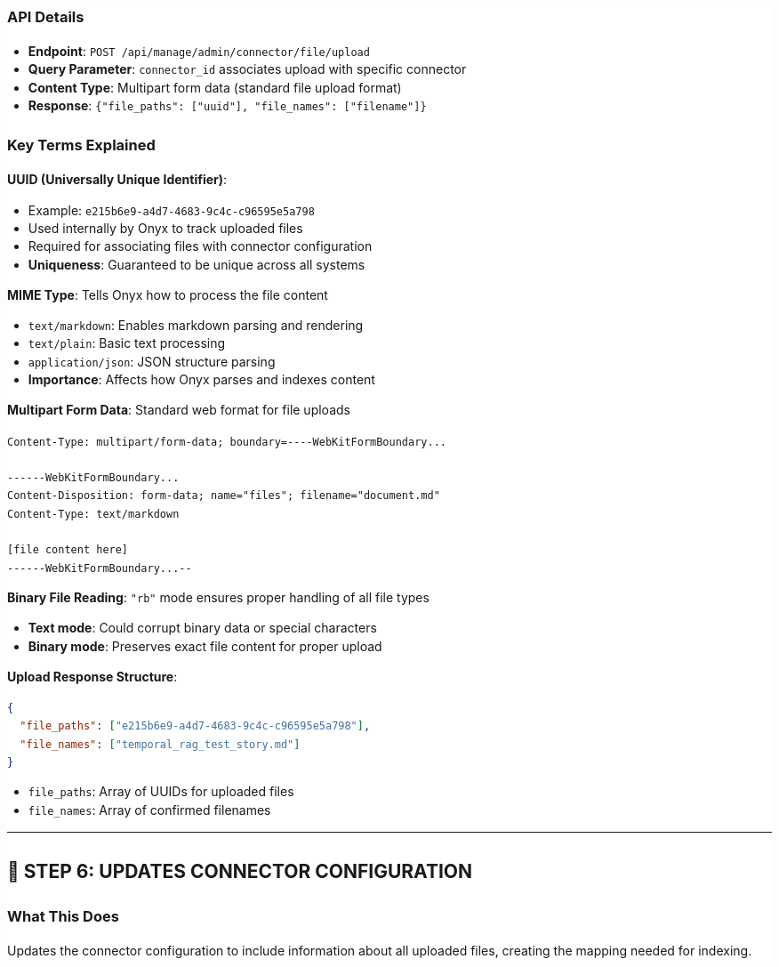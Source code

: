 ### **API Details**
- **Endpoint**: `POST /api/manage/admin/connector/file/upload`
- **Query Parameter**: `connector_id` associates upload with specific connector  
- **Content Type**: Multipart form data (standard file upload format)
- **Response**: `{"file_paths": ["uuid"], "file_names": ["filename"]}`

### **Key Terms Explained**

**UUID (Universally Unique Identifier)**: 
- Example: `e215b6e9-a4d7-4683-9c4c-c96595e5a798`
- Used internally by Onyx to track uploaded files
- Required for associating files with connector configuration
- **Uniqueness**: Guaranteed to be unique across all systems

**MIME Type**: Tells Onyx how to process the file content
- `text/markdown`: Enables markdown parsing and rendering
- `text/plain`: Basic text processing
- `application/json`: JSON structure parsing
- **Importance**: Affects how Onyx parses and indexes content

**Multipart Form Data**: Standard web format for file uploads
```http
Content-Type: multipart/form-data; boundary=----WebKitFormBoundary...

------WebKitFormBoundary...
Content-Disposition: form-data; name="files"; filename="document.md"
Content-Type: text/markdown

[file content here]
------WebKitFormBoundary...--
```

**Binary File Reading**: `"rb"` mode ensures proper handling of all file types
- **Text mode**: Could corrupt binary data or special characters
- **Binary mode**: Preserves exact file content for proper upload

**Upload Response Structure**:
```json
{
  "file_paths": ["e215b6e9-a4d7-4683-9c4c-c96595e5a798"],
  "file_names": ["temporal_rag_test_story.md"]
}
```
- `file_paths`: Array of UUIDs for uploaded files
- `file_names`: Array of confirmed filenames

---

## 🔧 **STEP 6: UPDATES CONNECTOR CONFIGURATION**

### **What This Does**
Updates the connector configuration to include information about all uploaded files, creating the mapping needed for indexing.
